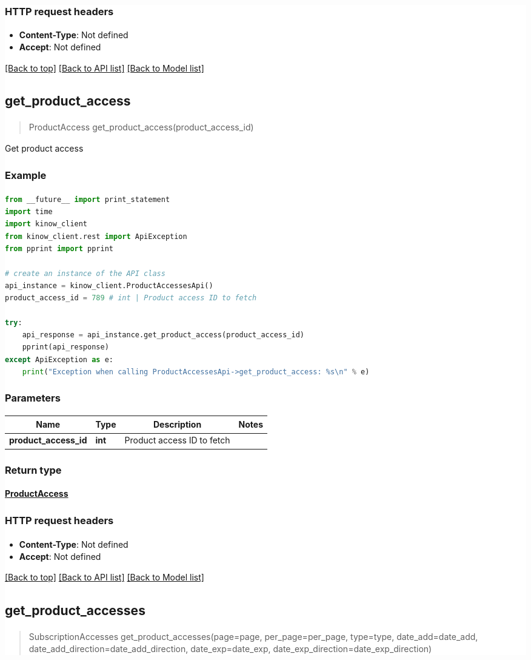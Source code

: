 ### HTTP request headers

 - **Content-Type**: Not defined
 - **Accept**: Not defined

[[Back to top]](#) [[Back to API list]](#documentation-for-api-endpoints) [[Back to Model list]](#documentation-for-models)

## **get_product_access**
> ProductAccess get_product_access(product_access_id)



Get product access

### Example 
```python
from __future__ import print_statement
import time
import kinow_client
from kinow_client.rest import ApiException
from pprint import pprint

# create an instance of the API class
api_instance = kinow_client.ProductAccessesApi()
product_access_id = 789 # int | Product access ID to fetch

try: 
    api_response = api_instance.get_product_access(product_access_id)
    pprint(api_response)
except ApiException as e:
    print("Exception when calling ProductAccessesApi->get_product_access: %s\n" % e)
```

### Parameters

Name | Type | Description  | Notes
------------- | ------------- | ------------- | -------------
 **product_access_id** | **int**| Product access ID to fetch | 

### Return type

[**ProductAccess**](#ProductAccess)

### HTTP request headers

 - **Content-Type**: Not defined
 - **Accept**: Not defined

[[Back to top]](#) [[Back to API list]](#documentation-for-api-endpoints) [[Back to Model list]](#documentation-for-models)

## **get_product_accesses**
> SubscriptionAccesses get_product_accesses(page=page, per_page=per_page, type=type, date_add=date_add, date_add_direction=date_add_direction, date_exp=date_exp, date_exp_direction=date_exp_direction)
